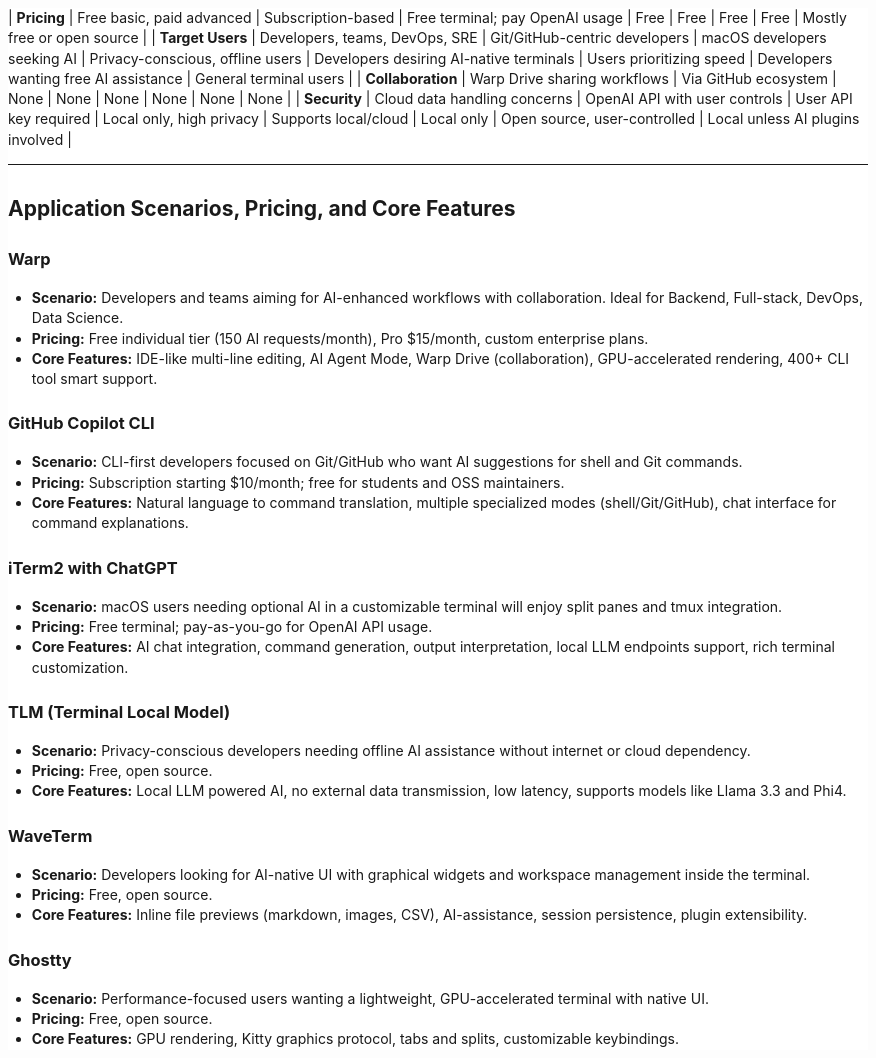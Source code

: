 | **Pricing**              | Free basic, paid advanced                  | Subscription-based                     | Free terminal; pay OpenAI usage         | Free                                   | Free                                   | Free                          | Free                                   | Mostly free or open source         |
| **Target Users**         | Developers, teams, DevOps, SRE              | Git/GitHub-centric developers          | macOS developers seeking AI             | Privacy-conscious, offline users       | Developers desiring AI-native terminals  | Users prioritizing speed       | Developers wanting free AI assistance    | General terminal users             |
| **Collaboration**        | Warp Drive sharing workflows                | Via GitHub ecosystem                    | None                                   | None                                   | None                                   | None                          | None                                   | None                              |
| **Security**             | Cloud data handling concerns                 | OpenAI API with user controls          | User API key required                   | Local only, high privacy                | Supports local/cloud                    | Local only                    | Open source, user-controlled             | Local unless AI plugins involved |

---

## Application Scenarios, Pricing, and Core Features

### Warp
- **Scenario:** Developers and teams aiming for AI-enhanced workflows with collaboration. Ideal for Backend, Full-stack, DevOps, Data Science.  
- **Pricing:** Free individual tier (150 AI requests/month), Pro $15/month, custom enterprise plans.  
- **Core Features:** IDE-like multi-line editing, AI Agent Mode, Warp Drive (collaboration), GPU-accelerated rendering, 400+ CLI tool smart support.

### GitHub Copilot CLI
- **Scenario:** CLI-first developers focused on Git/GitHub who want AI suggestions for shell and Git commands.  
- **Pricing:** Subscription starting $10/month; free for students and OSS maintainers.  
- **Core Features:** Natural language to command translation, multiple specialized modes (shell/Git/GitHub), chat interface for command explanations.

### iTerm2 with ChatGPT
- **Scenario:** macOS users needing optional AI in a customizable terminal will enjoy split panes and tmux integration.  
- **Pricing:** Free terminal; pay-as-you-go for OpenAI API usage.  
- **Core Features:** AI chat integration, command generation, output interpretation, local LLM endpoints support, rich terminal customization.

### TLM (Terminal Local Model)
- **Scenario:** Privacy-conscious developers needing offline AI assistance without internet or cloud dependency.  
- **Pricing:** Free, open source.  
- **Core Features:** Local LLM powered AI, no external data transmission, low latency, supports models like Llama 3.3 and Phi4.

### WaveTerm
- **Scenario:** Developers looking for AI-native UI with graphical widgets and workspace management inside the terminal.  
- **Pricing:** Free, open source.  
- **Core Features:** Inline file previews (markdown, images, CSV), AI-assistance, session persistence, plugin extensibility.

### Ghostty
- **Scenario:** Performance-focused users wanting a lightweight, GPU-accelerated terminal with native UI.  
- **Pricing:** Free, open source.  
- **Core Features:** GPU rendering, Kitty graphics protocol, tabs and splits, customizable keybindings.
